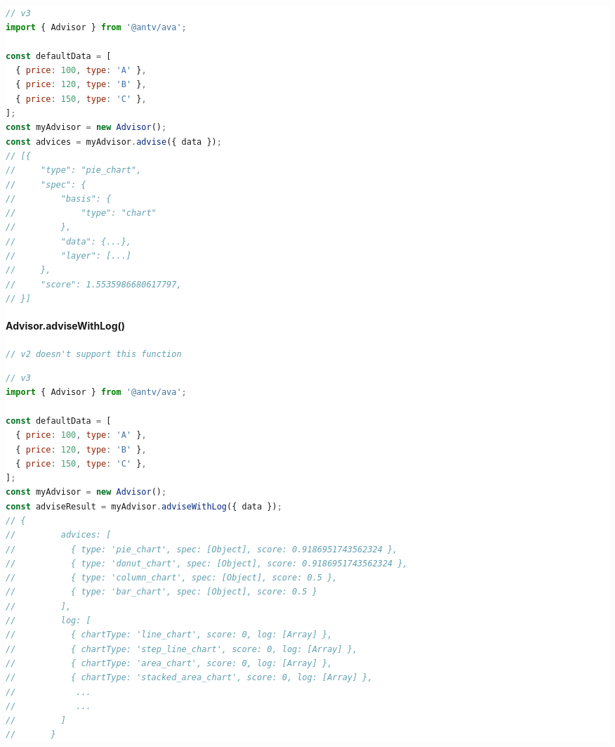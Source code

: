 ```js
// v3
import { Advisor } from '@antv/ava';

const defaultData = [
  { price: 100, type: 'A' },
  { price: 120, type: 'B' },
  { price: 150, type: 'C' },
];
const myAdvisor = new Advisor();
const advices = myAdvisor.advise({ data });
// [{
//     "type": "pie_chart",
//     "spec": {
//         "basis": {
//             "type": "chart"
//         },
//         "data": {...},
//         "layer": [...]
//     },
//     "score": 1.5535986680617797,
// }]
```

#### Advisor.adviseWithLog()

```js
// v2 doesn't support this function
```

```js
// v3
import { Advisor } from '@antv/ava';

const defaultData = [
  { price: 100, type: 'A' },
  { price: 120, type: 'B' },
  { price: 150, type: 'C' },
];
const myAdvisor = new Advisor();
const adviseResult = myAdvisor.adviseWithLog({ data });
// {
//         advices: [
//           { type: 'pie_chart', spec: [Object], score: 0.9186951743562324 },
//           { type: 'donut_chart', spec: [Object], score: 0.9186951743562324 },
//           { type: 'column_chart', spec: [Object], score: 0.5 },
//           { type: 'bar_chart', spec: [Object], score: 0.5 }
//         ],
//         log: [
//           { chartType: 'line_chart', score: 0, log: [Array] },
//           { chartType: 'step_line_chart', score: 0, log: [Array] },
//           { chartType: 'area_chart', score: 0, log: [Array] },
//           { chartType: 'stacked_area_chart', score: 0, log: [Array] },
//            ...
//            ...
//         ]
//       }
```
